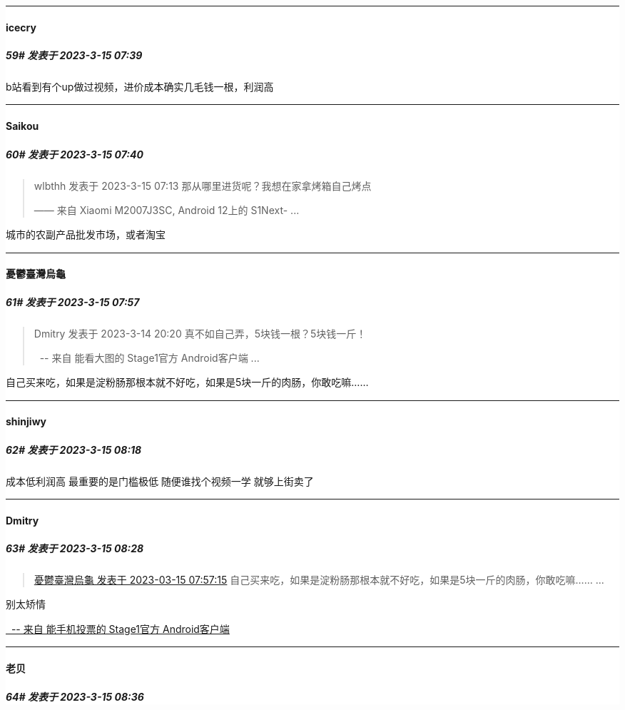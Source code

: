 *****

####  icecry  
##### 59#       发表于 2023-3-15 07:39

b站看到有个up做过视频，进价成本确实几毛钱一根，利润高

*****

####  Saikou  
##### 60#       发表于 2023-3-15 07:40

<blockquote>wlbthh 发表于 2023-3-15 07:13
那从哪里进货呢？我想在家拿烤箱自己烤点

—— 来自 Xiaomi M2007J3SC, Android 12上的 S1Next- ...</blockquote>
城市的农副产品批发市场，或者淘宝


*****

####  憂鬱臺灣烏龜  
##### 61#       发表于 2023-3-15 07:57

<blockquote>Dmitry 发表于 2023-3-14 20:20
真不如自己弄，5块钱一根？5块钱一斤！

  -- 来自 能看大图的 Stage1官方 Android客户端 ...</blockquote>
自己买来吃，如果是淀粉肠那根本就不好吃，如果是5块一斤的肉肠，你敢吃嘛……


*****

####  shinjiwy  
##### 62#       发表于 2023-3-15 08:18

成本低利润高 最重要的是门槛极低 随便谁找个视频一学 就够上街卖了


*****

####  Dmitry  
##### 63#       发表于 2023-3-15 08:28

<blockquote><a href="httphttps://bbs.saraba1st.com/2b/forum.php?mod=redirect&amp;goto=findpost&amp;pid=60090639&amp;ptid=2124072" target="_blank">憂鬱臺灣烏龜 发表于 2023-03-15 07:57:15</a>
自己买来吃，如果是淀粉肠那根本就不好吃，如果是5块一斤的肉肠，你敢吃嘛…… ...</blockquote>别太矫情

[  -- 来自 能手机投票的 Stage1官方 Android客户端](https://www.coolapk.com/apk/140634)


*****

####  老贝  
##### 64#       发表于 2023-3-15 08:36
